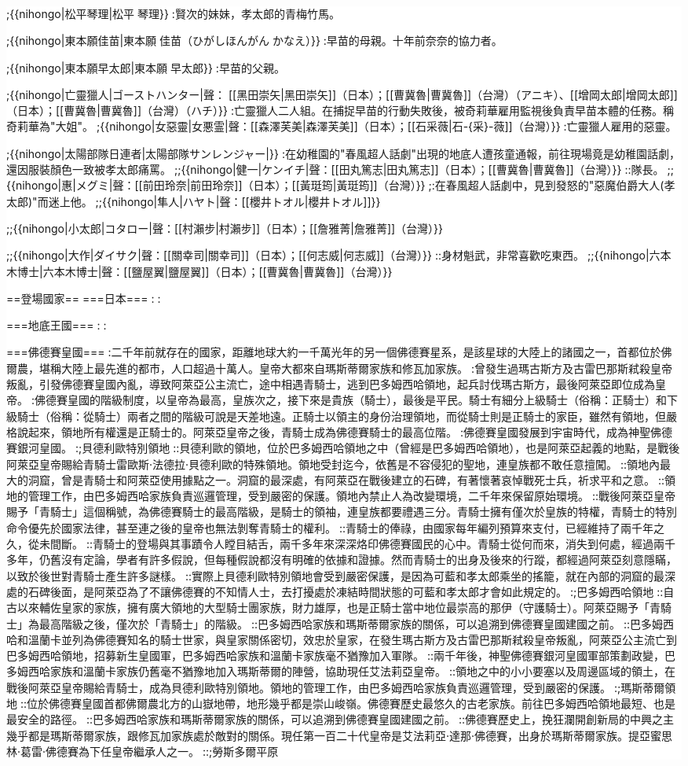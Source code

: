 ;{{nihongo|松平琴理|松平 琴理}}
:賢次的妹妹，孝太郎的青梅竹馬。

;{{nihongo|東本願佳苗|東本願 佳苗（ひがしほんがん かなえ）}}
:早苗的母親。十年前奈奈的協力者。

;{{nihongo|東本願早太郎|東本願 早太郎}}
:早苗的父親。

;{{nihongo|亡靈獵人|ゴーストハンター|聲： [[黑田崇矢|黑田崇矢]]（日本）；[[曹冀魯|曹冀魯]]（台灣）（アニキ）、[[增岡太郎|增岡太郎]]（日本）；[[曹冀魯|曹冀魯]]（台灣）（ハチ）}}
:亡靈獵人二人組。在捕捉早苗的行動失敗後，被奇莉華雇用監視後負責早苗本體的任務。稱奇莉華為"大姐"。
;{{nihongo|女惡靈|女悪霊|聲：[[森澤芙美|森澤芙美]]（日本）；[[石采薇|石-{采}-薇]]（台灣）}}
:亡靈獵人雇用的惡靈。

;{{nihongo|太陽部隊日連者|太陽部隊サンレンジャー|}}
:在幼稚園的"春風超人話劇"出現的地底人遭孩童通報，前往現場竟是幼稚園話劇，還因服裝顏色一致被孝太郎痛罵。
;;{{nihongo|健一|ケンイチ|聲：[[田丸篤志|田丸篤志]]（日本）；[[曹冀魯|曹冀魯]]（台灣）}}
::隊長。
;;{{nihongo|惠|メグミ|聲：[[前田玲奈|前田玲奈]]（日本）；[[黃珽筠|黃珽筠]]（台灣）}}
;:在春風超人話劇中，見到發怒的"惡魔伯爵大人(孝太郎)"而迷上他。
;;{{nihongo|隼人|ハヤト|聲：[[櫻井トオル|櫻井トオル]]}}

;;{{nihongo|小太郎|コタロー|聲：[[村瀨步|村瀨步]]（日本）；[[詹雅菁|詹雅菁]]（台灣）}}
 
;;{{nihongo|大作|ダイサク|聲：[[關幸司|關幸司]]（日本）；[[何志威|何志威]]（台灣）}}
::身材魁武，非常喜歡吃東西。
;;{{nihongo|六本木博士|六本木博士|聲：[[鹽屋翼|鹽屋翼]]（日本）；[[曹冀魯|曹冀魯]]（台灣）}}

==登場國家==
===日本===
:
:

===地底王國===
:
:

===佛德賽皇國===
:二千年前就存在的國家，距離地球大約一千萬光年的另一個佛德賽星系，是該星球的大陸上的諸國之一，首都位於佛爾農，堪稱大陸上最先進的都市，人口超過十萬人。皇帝大都來自瑪斯蒂爾家族和修瓦加家族。
:曾發生過瑪古斯方及古雷巴那斯弒殺皇帝叛亂，引發佛德賽皇國內亂，導致阿萊亞公主流亡，途中相遇青騎士，逃到巴多姆西哈領地，起兵討伐瑪古斯方，最後阿萊亞即位成為皇帝。
:佛德賽皇國的階級制度，以皇帝為最高，皇族次之，接下來是貴族（騎士），最後是平民。騎士有細分上級騎士（俗稱：正騎士）和下級騎士（俗稱：從騎士）兩者之間的階級可說是天差地遠。正騎士以領主的身份治理領地，而從騎士則是正騎士的家臣，雖然有領地，但嚴格說起來，領地所有權還是正騎士的。阿萊亞皇帝之後，青騎士成為佛德賽騎士的最高位階。
:佛德賽皇國發展到宇宙時代，成為神聖佛德賽銀河皇國。
:;貝德利歐特別領地
::貝德利歐的領地，位於巴多姆西哈領地之中（曾經是巴多姆西哈領地），也是阿萊亞起義的地點，是戰後阿萊亞皇帝賜給青騎士雷歐斯·法德拉·貝德利歐的特殊領地。領地受封迄今，依舊是不容侵犯的聖地，連皇族都不敢任意擅闖。
::領地內最大的洞窟，曾是青騎士和阿萊亞使用據點之一。洞窟的最深處，有阿萊亞在戰後建立的石碑，有著懷著哀悼戰死士兵，祈求平和之意。
::領地的管理工作，由巴多姆西哈家族負責巡邏管理，受到嚴密的保護。領地內禁止人為改變環境，二千年來保留原始環境。
::戰後阿萊亞皇帝賜予「青騎士」這個稱號，為佛德賽騎士的最高階級，是騎士的領袖，連皇族都要禮遇三分。青騎士擁有僅次於皇族的特權，青騎士的特別命令優先於國家法律，甚至連之後的皇帝也無法剝奪青騎士的權利。
::青騎士的俸祿，由國家每年編列預算來支付，已經維持了兩千年之久，從未間斷。
::青騎士的登場與其事蹟令人瞠目結舌，兩千多年來深深烙印佛德賽國民的心中。青騎士從何而來，消失到何處，經過兩千多年，仍舊沒有定論，學者有許多假說，但每種假說都沒有明確的依據和證據。然而青騎士的出身及後來的行蹤，都經過阿萊亞刻意隱瞞，以致於後世對青騎士產生許多謎樣。
::實際上貝德利歐特別領地會受到嚴密保護，是因為可藍和孝太郎乘坐的搖籠，就在內部的洞窟的最深處的石碑後面，是阿萊亞為了不讓佛德賽的不知情人士，去打擾處於凍結時間狀態的可藍和孝太郎才會如此規定的。
:;巴多姆西哈領地
::自古以來輔佐皇家的家族，擁有廣大領地的大型騎士團家族，財力雄厚，也是正騎士當中地位最崇高的那伊（守護騎士）。阿萊亞賜予「青騎士」為最高階級之後，僅次於「青騎士」的階級。
::巴多姆西哈家族和瑪斯蒂爾家族的關係，可以追溯到佛德賽皇國建國之前。
::巴多姆西哈和溫蘭卡並列為佛德賽知名的騎士世家，與皇家關係密切，效忠於皇家，在發生瑪古斯方及古雷巴那斯弒殺皇帝叛亂，阿萊亞公主流亡到巴多姆西哈領地，招募新生皇國軍，巴多姆西哈家族和溫蘭卡家族毫不猶豫加入軍隊。
::兩千年後，神聖佛德賽銀河皇國軍部策劃政變，巴多姆西哈家族和溫蘭卡家族仍舊毫不猶豫地加入瑪斯蒂爾的陣營，協助現任艾法莉亞皇帝。
::領地之中的小小要塞以及周邊區域的領土，在戰後阿萊亞皇帝賜給青騎士，成為貝德利歐特別領地。領地的管理工作，由巴多姆西哈家族負責巡邏管理，受到嚴密的保護。
:;瑪斯蒂爾領地
::位於佛德賽皇國首都佛爾農北方的山嶽地帶，地形幾乎都是崇山峻嶺。佛德賽歷史最悠久的古老家族。前往巴多姆西哈領地最短、也是最安全的路徑。
::巴多姆西哈家族和瑪斯蒂爾家族的關係，可以追溯到佛德賽皇國建國之前。
::佛德賽歷史上，挽狂瀾開創新局的中興之主幾乎都是瑪斯蒂爾家族，跟修瓦加家族處於敵對的關係。現任第一百二十代皇帝是艾法莉亞·達那·佛德賽，出身於瑪斯蒂爾家族。提亞蜜思林·葛雷·佛德賽為下任皇帝繼承人之一。
::;勞斯多爾平原